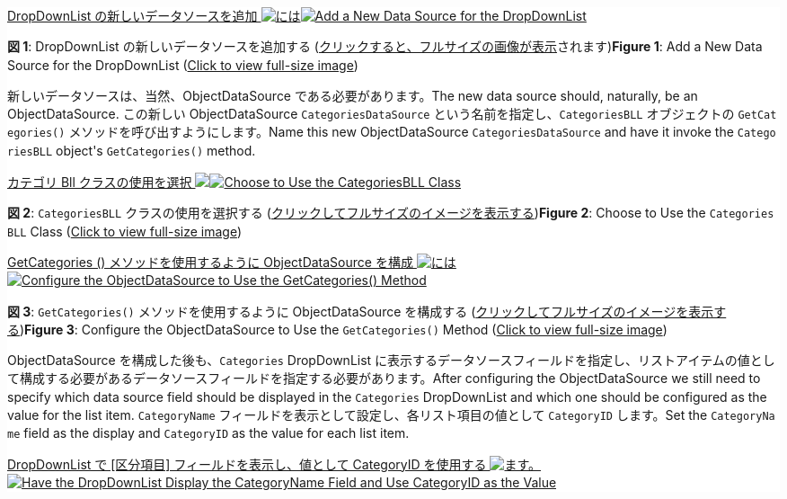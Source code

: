 <span data-ttu-id="fa1b0-124">[DropDownList の新しいデータソースを追加 ![には](master-detail-filtering-with-two-dropdownlists-vb/_static/image2.png)](master-detail-filtering-with-two-dropdownlists-vb/_static/image1.png)</span><span class="sxs-lookup"><span data-stu-id="fa1b0-124">[![Add a New Data Source for the DropDownList](master-detail-filtering-with-two-dropdownlists-vb/_static/image2.png)](master-detail-filtering-with-two-dropdownlists-vb/_static/image1.png)</span></span>

<span data-ttu-id="fa1b0-125">**図 1**: DropDownList の新しいデータソースを追加する ([クリックすると、フルサイズの画像が表示](master-detail-filtering-with-two-dropdownlists-vb/_static/image3.png)されます)</span><span class="sxs-lookup"><span data-stu-id="fa1b0-125">**Figure 1**: Add a New Data Source for the DropDownList ([Click to view full-size image](master-detail-filtering-with-two-dropdownlists-vb/_static/image3.png))</span></span>

<span data-ttu-id="fa1b0-126">新しいデータソースは、当然、ObjectDataSource である必要があります。</span><span class="sxs-lookup"><span data-stu-id="fa1b0-126">The new data source should, naturally, be an ObjectDataSource.</span></span> <span data-ttu-id="fa1b0-127">この新しい ObjectDataSource `CategoriesDataSource` という名前を指定し、`CategoriesBLL` オブジェクトの `GetCategories()` メソッドを呼び出すようにします。</span><span class="sxs-lookup"><span data-stu-id="fa1b0-127">Name this new ObjectDataSource `CategoriesDataSource` and have it invoke the `CategoriesBLL` object's `GetCategories()` method.</span></span>

<span data-ttu-id="fa1b0-128">[カテゴリ Bll クラスの使用を選択 ![](master-detail-filtering-with-two-dropdownlists-vb/_static/image5.png)](master-detail-filtering-with-two-dropdownlists-vb/_static/image4.png)</span><span class="sxs-lookup"><span data-stu-id="fa1b0-128">[![Choose to Use the CategoriesBLL Class](master-detail-filtering-with-two-dropdownlists-vb/_static/image5.png)](master-detail-filtering-with-two-dropdownlists-vb/_static/image4.png)</span></span>

<span data-ttu-id="fa1b0-129">**図 2**: `CategoriesBLL` クラスの使用を選択する ([クリックしてフルサイズのイメージを表示する](master-detail-filtering-with-two-dropdownlists-vb/_static/image6.png))</span><span class="sxs-lookup"><span data-stu-id="fa1b0-129">**Figure 2**: Choose to Use the `CategoriesBLL` Class ([Click to view full-size image](master-detail-filtering-with-two-dropdownlists-vb/_static/image6.png))</span></span>

<span data-ttu-id="fa1b0-130">[GetCategories () メソッドを使用するように ObjectDataSource を構成 ![には](master-detail-filtering-with-two-dropdownlists-vb/_static/image8.png)](master-detail-filtering-with-two-dropdownlists-vb/_static/image7.png)</span><span class="sxs-lookup"><span data-stu-id="fa1b0-130">[![Configure the ObjectDataSource to Use the GetCategories() Method](master-detail-filtering-with-two-dropdownlists-vb/_static/image8.png)](master-detail-filtering-with-two-dropdownlists-vb/_static/image7.png)</span></span>

<span data-ttu-id="fa1b0-131">**図 3**: `GetCategories()` メソッドを使用するように ObjectDataSource を構成する ([クリックしてフルサイズのイメージを表示する](master-detail-filtering-with-two-dropdownlists-vb/_static/image9.png))</span><span class="sxs-lookup"><span data-stu-id="fa1b0-131">**Figure 3**: Configure the ObjectDataSource to Use the `GetCategories()` Method ([Click to view full-size image](master-detail-filtering-with-two-dropdownlists-vb/_static/image9.png))</span></span>

<span data-ttu-id="fa1b0-132">ObjectDataSource を構成した後も、`Categories` DropDownList に表示するデータソースフィールドを指定し、リストアイテムの値として構成する必要があるデータソースフィールドを指定する必要があります。</span><span class="sxs-lookup"><span data-stu-id="fa1b0-132">After configuring the ObjectDataSource we still need to specify which data source field should be displayed in the `Categories` DropDownList and which one should be configured as the value for the list item.</span></span> <span data-ttu-id="fa1b0-133">`CategoryName` フィールドを表示として設定し、各リスト項目の値として `CategoryID` します。</span><span class="sxs-lookup"><span data-stu-id="fa1b0-133">Set the `CategoryName` field as the display and `CategoryID` as the value for each list item.</span></span>

<span data-ttu-id="fa1b0-134">[DropDownList で [区分項目] フィールドを表示し、値として CategoryID を使用する ![ます。](master-detail-filtering-with-two-dropdownlists-vb/_static/image11.png)](master-detail-filtering-with-two-dropdownlists-vb/_static/image10.png)</span><span class="sxs-lookup"><span data-stu-id="fa1b0-134">[![Have the DropDownList Display the CategoryName Field and Use CategoryID as the Value](master-detail-filtering-with-two-dropdownlists-vb/_static/image11.png)](master-detail-filtering-with-two-dropdownlists-vb/_static/image10.png)</span></span>
